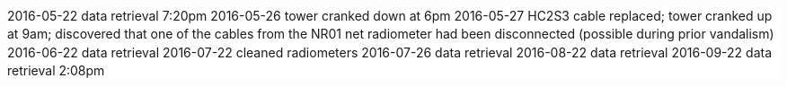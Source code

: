 <td style="text-align:left;">
2016-05-22
</td>
<td style="text-align:left;">
data retrieval 7:20pm
</td>
</tr>
<tr>
<td style="text-align:left;">
2016-05-26
</td>
<td style="text-align:left;">
tower cranked down at 6pm
</td>
</tr>
<tr>
<td style="text-align:left;">
2016-05-27
</td>
<td style="text-align:left;">
HC2S3 cable replaced; tower cranked up at 9am; discovered that one of
the cables from the NR01 net radiometer had been disconnected (possible
during prior vandalism)
</td>
</tr>
<tr>
<td style="text-align:left;">
2016-06-22
</td>
<td style="text-align:left;">
data retrieval
</td>
</tr>
<tr>
<td style="text-align:left;">
2016-07-22
</td>
<td style="text-align:left;">
cleaned radiometers
</td>
</tr>
<tr>
<td style="text-align:left;">
2016-07-26
</td>
<td style="text-align:left;">
data retrieval
</td>
</tr>
<tr>
<td style="text-align:left;">
2016-08-22
</td>
<td style="text-align:left;">
data retrieval
</td>
</tr>
<tr>
<td style="text-align:left;">
2016-09-22
</td>
<td style="text-align:left;">
data retrieval 2:08pm
</td>